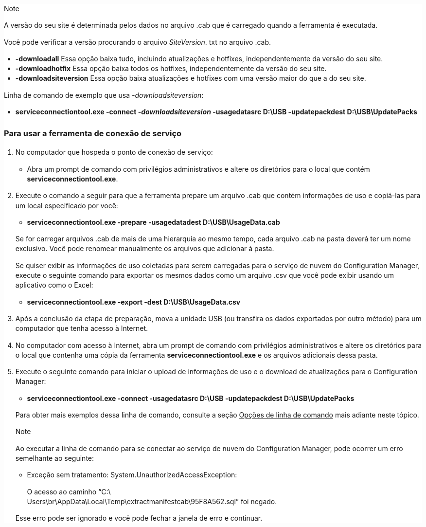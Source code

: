 > [!NOTE]
> A versão do seu site é determinada pelos dados no arquivo .cab que é carregado quando a ferramenta é executada.
>
> Você pode verificar a versão procurando o arquivo *SiteVersion*. txt no arquivo .cab.

-   **-downloadall** Essa opção baixa tudo, incluindo atualizações e hotfixes, independentemente da versão do seu site.
-   **-downloadhotfix** Essa opção baixa todos os hotfixes, independentemente da versão do seu site.
-   **-downloadsiteversion** Essa opção baixa atualizações e hotfixes com uma versão maior do que a do seu site.

Linha de comando de exemplo que usa *-downloadsiteversion*:
- **serviceconnectiontool.exe -connect  *-downloadsiteversion* -usagedatasrc D:\USB -updatepackdest D:\USB\UpdatePacks**




### <a name="to-use-the-service-connection-tool"></a>Para usar a ferramenta de conexão de serviço  

1. No computador que hospeda o ponto de conexão de serviço:  

   -   Abra um prompt de comando com privilégios administrativos e altere os diretórios para o local que contém **serviceconnectiontool.exe**.   

2. Execute o comando a seguir para que a ferramenta prepare um arquivo .cab que contém informações de uso e copiá-las para um local especificado por você:  

   -   **serviceconnectiontool.exe -prepare -usagedatadest D:\USB\UsageData.cab**  

   Se for carregar arquivos .cab de mais de uma hierarquia ao mesmo tempo, cada arquivo .cab na pasta deverá ter um nome exclusivo. Você pode renomear manualmente os arquivos que adicionar à pasta.

   Se quiser exibir as informações de uso coletadas para serem carregadas para o serviço de nuvem do Configuration Manager, execute o seguinte comando para exportar os mesmos dados como um arquivo .csv que você pode exibir usando um aplicativo como o Excel:  

   -   **serviceconnectiontool.exe -export -dest D:\USB\UsageData.csv**  

3. Após a conclusão da etapa de preparação, mova a unidade USB (ou transfira os dados exportados por outro método) para um computador que tenha acesso à Internet.  

4. No computador com acesso à Internet, abra um prompt de comando com privilégios administrativos e altere os diretórios para o local que contenha uma cópia da ferramenta  **serviceconnectiontool.exe** e os arquivos adicionais dessa pasta.  

5. Execute o seguinte comando para iniciar o upload de informações de uso e o download de atualizações para o Configuration Manager:  

   -   **serviceconnectiontool.exe -connect -usagedatasrc D:\USB -updatepackdest D:\USB\UpdatePacks**

   Para obter mais exemplos dessa linha de comando, consulte a seção [Opções de linha de comando](../../../core/servers/manage/use-the-service-connection-tool.md#bkmk_cmd) mais adiante neste tópico.

   > [!NOTE]  
   >  Ao executar a linha de comando para se conectar ao serviço de nuvem do Configuration Manager, pode ocorrer um erro semelhante ao seguinte:  
   >   
   >  -   Exceção sem tratamento: System.UnauthorizedAccessException:  
   >   
   >      O acesso ao caminho “C:\  
   >     Users\br\AppData\Local\Temp\extractmanifestcab\95F8A562.sql” foi negado.  
   >   
   > Esse erro pode ser ignorado e você pode fechar a janela de erro e continuar.  
